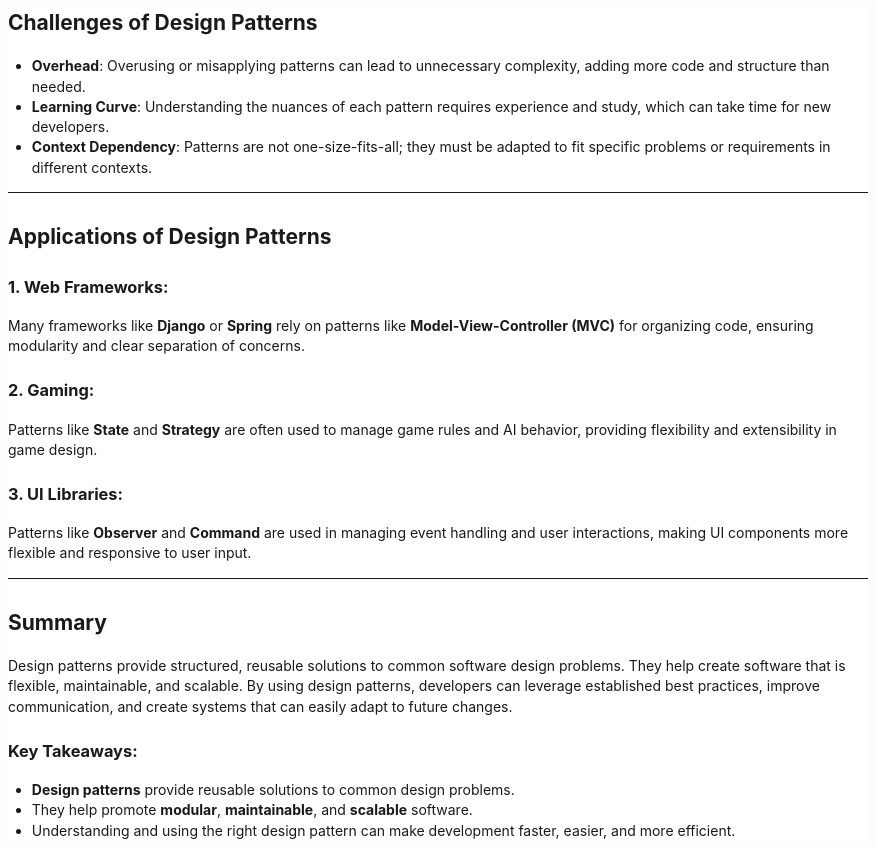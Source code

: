 ## Challenges of Design Patterns

- **Overhead**: Overusing or misapplying patterns can lead to unnecessary complexity, adding more code and structure than needed.
- **Learning Curve**: Understanding the nuances of each pattern requires experience and study, which can take time for new developers.
- **Context Dependency**: Patterns are not one-size-fits-all; they must be adapted to fit specific problems or requirements in different contexts.

---

## Applications of Design Patterns

### 1. **Web Frameworks**:
Many frameworks like **Django** or **Spring** rely on patterns like **Model-View-Controller (MVC)** for organizing code, ensuring modularity and clear separation of concerns.

### 2. **Gaming**:
Patterns like **State** and **Strategy** are often used to manage game rules and AI behavior, providing flexibility and extensibility in game design.

### 3. **UI Libraries**:
Patterns like **Observer** and **Command** are used in managing event handling and user interactions, making UI components more flexible and responsive to user input.

---

## Summary

Design patterns provide structured, reusable solutions to common software design problems. They help create software that is flexible, maintainable, and scalable. By using design patterns, developers can leverage established best practices, improve communication, and create systems that can easily adapt to future changes.

### Key Takeaways:
- **Design patterns** provide reusable solutions to common design problems.
- They help promote **modular**, **maintainable**, and **scalable** software.
- Understanding and using the right design pattern can make development faster, easier, and more efficient.
